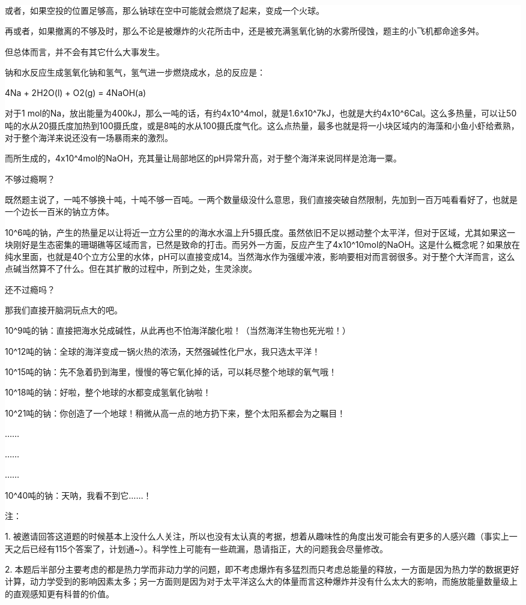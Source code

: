 或者，如果空投的位置足够高，那么钠球在空中可能就会燃烧了起来，变成一个火球。

再或者，如果撤离的不够及时，那么不论是被爆炸的火花所击中，还是被充满氢氧化钠的水雾所侵蚀，题主的小飞机都命途多舛。

但总体而言，并不会有其它什么大事发生。

  

钠和水反应生成氢氧化钠和氢气，氢气进一步燃烧成水，总的反应是：

4Na + 2H2O(l) + O2(g) = 4NaOH(a)

对于1
mol的Na，放出能量为400kJ，那么一吨的话，有约4x10^4mol，就是1.6x10^7kJ，也就是大约4x10^6Cal。这么多热量，可以让50吨的水从20摄氏度加热到100摄氏度，或是8吨的水从100摄氏度气化。这么点热量，最多也就是将一小块区域内的海藻和小鱼小虾给煮熟，对于整个海洋来说还没有一场暴雨来的激烈。

而所生成的，4x10^4mol的NaOH，充其量让局部地区的pH异常升高，对于整个海洋来说同样是沧海一粟。

  

不够过瘾啊？

  

既然题主说了，一吨不够换十吨，十吨不够一百吨。一两个数量级没什么意思，我们直接突破自然限制，先加到一百万吨看看好了，也就是一个边长一百米的钠立方体。

10^6吨的钠，产生的热量足以让将近一立方公里的的海水水温上升5摄氏度。虽然依旧不足以撼动整个太平洋，但对于区域，尤其如果这一块刚好是生态密集的珊瑚礁等区域而言，已然是致命的打击。而另外一方面，反应产生了4x10^10mol的NaOH。这是什么概念呢？如果放在纯水里面，也就是40个立方公里的水体，pH可以直接变成14。当然海水作为强缓冲液，影响要相对而言弱很多。对于整个大洋而言，这么点碱当然算不了什么。但在其扩散的过程中，所到之处，生灵涂炭。

  

还不过瘾吗？

  

那我们直接开脑洞玩点大的吧。

10^9吨的钠：直接把海水兑成碱性，从此再也不怕海洋酸化啦！（当然海洋生物也死光啦！）

10^12吨的钠：全球的海洋变成一锅火热的浓汤，天然强碱性化尸水，我只选太平洋！

10^15吨的钠：先不急着扔到海里，慢慢的等它氧化掉的话，可以耗尽整个地球的氧气哦！

10^18吨的钠：好啦，整个地球的水都变成氢氧化钠啦！

10^21吨的钠：你创造了一个地球！稍微从高一点的地方扔下来，整个太阳系都会为之瞩目！

……

……

……

10^40吨的钠：天呐，我看不到它……！

  

注：

1\.
被邀请回答这道题的时候基本上没什么人关注，所以也没有太认真的考据，想着从趣味性的角度出发可能会有更多的人感兴趣（事实上一天之后已经有115个答案了，计划通~）。科学性上可能有一些疏漏，恳请指正，大的问题我会尽量修改。

2\.
本题后半部分主要考虑的都是热力学而非动力学的问题，即不考虑爆炸有多猛烈而只考虑总能量的释放，一方面是因为热力学的数据更好计算，动力学受到的影响因素太多；另一方面则是因为对于太平洋这么大的体量而言这种爆炸并没有什么太大的影响，而施放能量数量级上的直观感知更有科普的价值。
